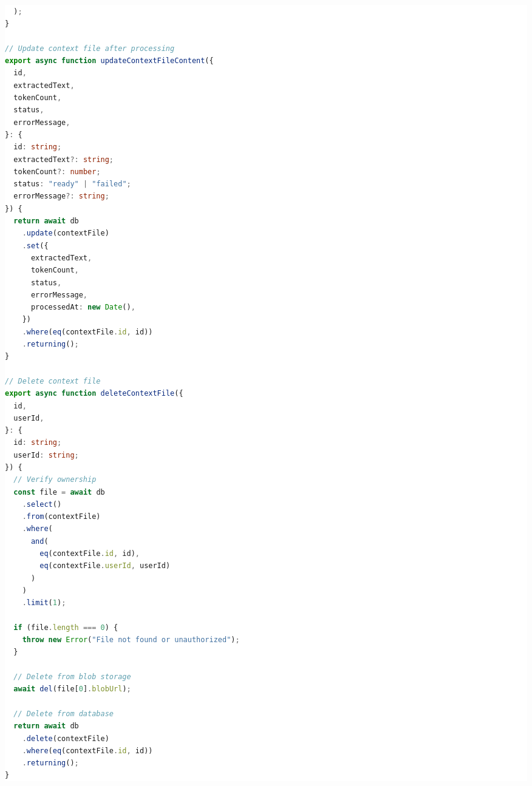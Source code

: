 ```typescript
  );
}

// Update context file after processing
export async function updateContextFileContent({
  id,
  extractedText,
  tokenCount,
  status,
  errorMessage,
}: {
  id: string;
  extractedText?: string;
  tokenCount?: number;
  status: "ready" | "failed";
  errorMessage?: string;
}) {
  return await db
    .update(contextFile)
    .set({
      extractedText,
      tokenCount,
      status,
      errorMessage,
      processedAt: new Date(),
    })
    .where(eq(contextFile.id, id))
    .returning();
}

// Delete context file
export async function deleteContextFile({
  id,
  userId,
}: {
  id: string;
  userId: string;
}) {
  // Verify ownership
  const file = await db
    .select()
    .from(contextFile)
    .where(
      and(
        eq(contextFile.id, id),
        eq(contextFile.userId, userId)
      )
    )
    .limit(1);

  if (file.length === 0) {
    throw new Error("File not found or unauthorized");
  }

  // Delete from blob storage
  await del(file[0].blobUrl);

  // Delete from database
  return await db
    .delete(contextFile)
    .where(eq(contextFile.id, id))
    .returning();
}
```